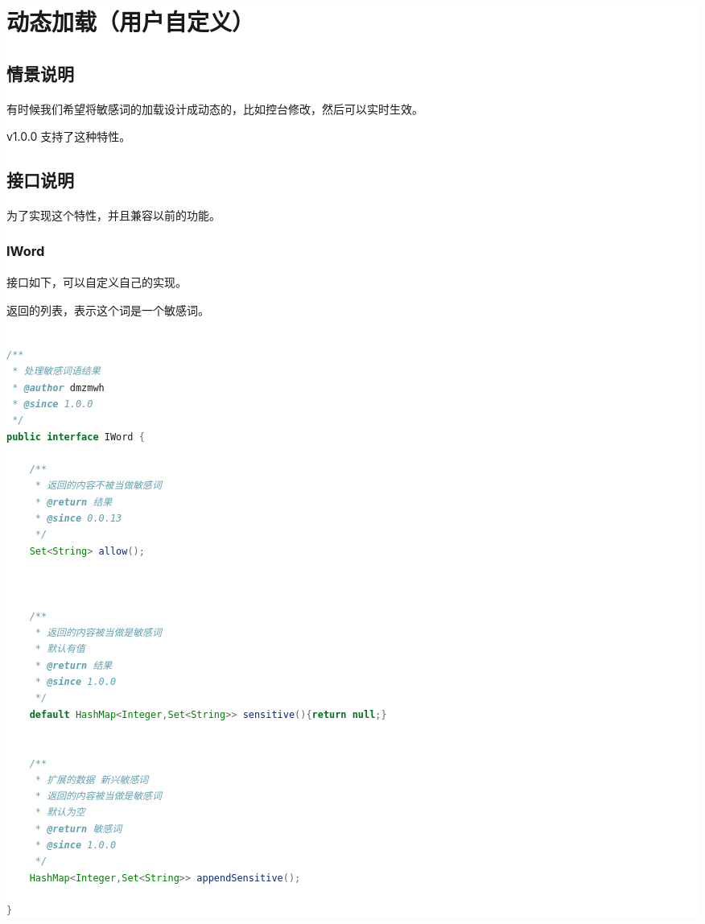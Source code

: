 # 动态加载（用户自定义）

## 情景说明

有时候我们希望将敏感词的加载设计成动态的，比如控台修改，然后可以实时生效。

v1.0.0 支持了这种特性。

## 接口说明

为了实现这个特性，并且兼容以前的功能。

### IWord

接口如下，可以自定义自己的实现。

返回的列表，表示这个词是一个敏感词。

```java

/**
 * 处理敏感词语结果
 * @author dmzmwh
 * @since 1.0.0
 */
public interface IWord {

    /**
     * 返回的内容不被当做敏感词
     * @return 结果
     * @since 0.0.13
     */
    Set<String> allow();


    
    /**
     * 返回的内容被当做是敏感词
     * 默认有值
     * @return 结果
     * @since 1.0.0
     */
    default HashMap<Integer,Set<String>> sensitive(){return null;}


    /**
     * 扩展的数据 新兴敏感词
     * 返回的内容被当做是敏感词
     * 默认为空
     * @return 敏感词
     * @since 1.0.0
     */
    HashMap<Integer,Set<String>> appendSensitive();

}
```

